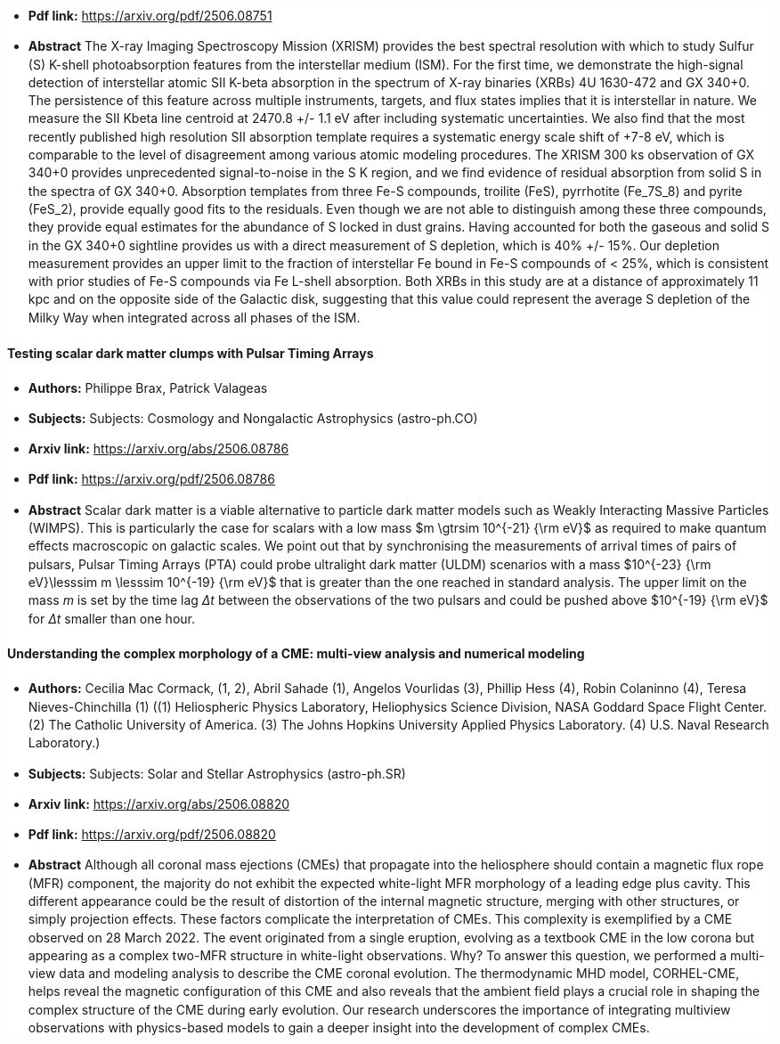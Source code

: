  - **Pdf link:** https://arxiv.org/pdf/2506.08751

 - **Abstract**
 The X-ray Imaging Spectroscopy Mission (XRISM) provides the best spectral resolution with which to study Sulfur (S) K-shell photoabsorption features from the interstellar medium (ISM). For the first time, we demonstrate the high-signal detection of interstellar atomic SII K-beta absorption in the spectrum of X-ray binaries (XRBs) 4U 1630-472 and GX 340+0. The persistence of this feature across multiple instruments, targets, and flux states implies that it is interstellar in nature. We measure the SII Kbeta line centroid at 2470.8 +/- 1.1 eV after including systematic uncertainties. We also find that the most recently published high resolution SII absorption template requires a systematic energy scale shift of +7-8 eV, which is comparable to the level of disagreement among various atomic modeling procedures. The XRISM 300 ks observation of GX 340+0 provides unprecedented signal-to-noise in the S K region, and we find evidence of residual absorption from solid S in the spectra of GX 340+0. Absorption templates from three Fe-S compounds, troilite (FeS), pyrrhotite (Fe_7S_8) and pyrite (FeS_2), provide equally good fits to the residuals. Even though we are not able to distinguish among these three compounds, they provide equal estimates for the abundance of S locked in dust grains. Having accounted for both the gaseous and solid S in the GX 340+0 sightline provides us with a direct measurement of S depletion, which is 40% +/- 15%. Our depletion measurement provides an upper limit to the fraction of interstellar Fe bound in Fe-S compounds of < 25%, which is consistent with prior studies of Fe-S compounds via Fe L-shell absorption. Both XRBs in this study are at a distance of approximately 11 kpc and on the opposite side of the Galactic disk, suggesting that this value could represent the average S depletion of the Milky Way when integrated across all phases of the ISM.
#### Testing scalar dark matter clumps with Pulsar Timing Arrays
 - **Authors:** Philippe Brax, Patrick Valageas
 - **Subjects:** Subjects:
Cosmology and Nongalactic Astrophysics (astro-ph.CO)
 - **Arxiv link:** https://arxiv.org/abs/2506.08786

 - **Pdf link:** https://arxiv.org/pdf/2506.08786

 - **Abstract**
 Scalar dark matter is a viable alternative to particle dark matter models such as Weakly Interacting Massive Particles (WIMPS). This is particularly the case for scalars with a low mass $m \gtrsim 10^{-21} {\rm eV}$ as required to make quantum effects macroscopic on galactic scales. We point out that by synchronising the measurements of arrival times of pairs of pulsars, Pulsar Timing Arrays (PTA) could probe ultralight dark matter (ULDM) scenarios with a mass $10^{-23} {\rm eV}\lesssim m \lesssim 10^{-19} {\rm eV}$ that is greater than the one reached in standard analysis. The upper limit on the mass $m$ is set by the time lag $\Delta t$ between the observations of the two pulsars and could be pushed above $10^{-19} {\rm eV}$ for $\Delta t$ smaller than one hour.
#### Understanding the complex morphology of a CME: multi-view analysis and numerical modeling
 - **Authors:** Cecilia Mac Cormack,  (1, 2), Abril Sahade (1), Angelos Vourlidas (3), Phillip Hess (4), Robin Colaninno (4), Teresa Nieves-Chinchilla (1) ((1) Heliospheric Physics Laboratory, Heliophysics Science Division, NASA Goddard Space Flight Center. (2) The Catholic University of America. (3) The Johns Hopkins University Applied Physics Laboratory. (4) U.S. Naval Research Laboratory.)
 - **Subjects:** Subjects:
Solar and Stellar Astrophysics (astro-ph.SR)
 - **Arxiv link:** https://arxiv.org/abs/2506.08820

 - **Pdf link:** https://arxiv.org/pdf/2506.08820

 - **Abstract**
 Although all coronal mass ejections (CMEs) that propagate into the heliosphere should contain a magnetic flux rope (MFR) component, the majority do not exhibit the expected white-light MFR morphology of a leading edge plus cavity. This different appearance could be the result of distortion of the internal magnetic structure, merging with other structures, or simply projection effects. These factors complicate the interpretation of CMEs. This complexity is exemplified by a CME observed on 28 March 2022. The event originated from a single eruption, evolving as a textbook CME in the low corona but appearing as a complex two-MFR structure in white-light observations. Why? To answer this question, we performed a multi-view data and modeling analysis to describe the CME coronal evolution. The thermodynamic MHD model, CORHEL-CME, helps reveal the magnetic configuration of this CME and also reveals that the ambient field plays a crucial role in shaping the complex structure of the CME during early evolution. Our research underscores the importance of integrating multiview observations with physics-based models to gain a deeper insight into the development of complex CMEs.